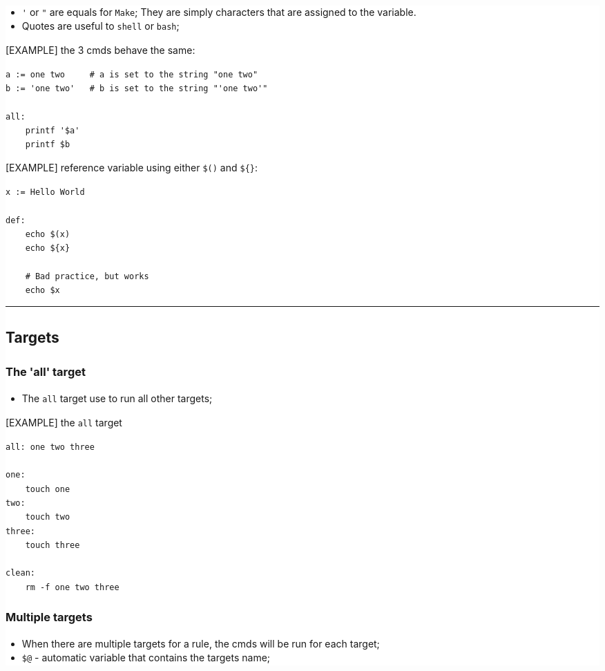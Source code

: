
- `'` or `"` are equals for `Make`; They are simply
  characters that are assigned to the variable.
- Quotes are useful to `shell` or `bash`;

[EXAMPLE] the 3 cmds behave the same:
```make
a := one two     # a is set to the string "one two"
b := 'one two'   # b is set to the string "'one two'"

all:
    printf '$a'
    printf $b
```

[EXAMPLE] reference variable using either `$()` and `${}`:
```make
x := Hello World

def:
    echo $(x)
    echo ${x}

    # Bad practice, but works
    echo $x
```


----------------------------------------------------------------------
## Targets
### The 'all' target

- The `all` target use to run all other targets;

[EXAMPLE] the `all` target
```make
all: one two three

one:
    touch one
two:
    touch two
three:
    touch three

clean:
    rm -f one two three
```


### Multiple targets

- When there are multiple targets for a rule, the cmds will
  be run for each target;
- `$@` - automatic variable that contains the targets name;
